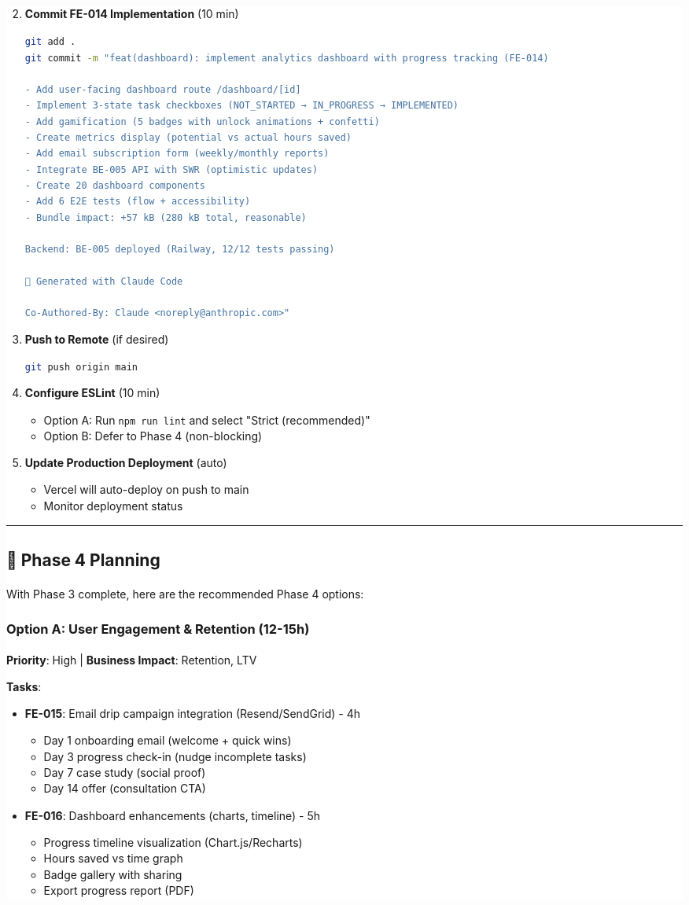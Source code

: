 2. **Commit FE-014 Implementation** (10 min)
   ```bash
   git add .
   git commit -m "feat(dashboard): implement analytics dashboard with progress tracking (FE-014)

   - Add user-facing dashboard route /dashboard/[id]
   - Implement 3-state task checkboxes (NOT_STARTED → IN_PROGRESS → IMPLEMENTED)
   - Add gamification (5 badges with unlock animations + confetti)
   - Create metrics display (potential vs actual hours saved)
   - Add email subscription form (weekly/monthly reports)
   - Integrate BE-005 API with SWR (optimistic updates)
   - Create 20 dashboard components
   - Add 6 E2E tests (flow + accessibility)
   - Bundle impact: +57 kB (280 kB total, reasonable)

   Backend: BE-005 deployed (Railway, 12/12 tests passing)

   🤖 Generated with Claude Code

   Co-Authored-By: Claude <noreply@anthropic.com>"
   ```

3. **Push to Remote** (if desired)
   ```bash
   git push origin main
   ```

4. **Configure ESLint** (10 min)
   - Option A: Run `npm run lint` and select "Strict (recommended)"
   - Option B: Defer to Phase 4 (non-blocking)

5. **Update Production Deployment** (auto)
   - Vercel will auto-deploy on push to main
   - Monitor deployment status

---

## 🎯 Phase 4 Planning

With Phase 3 complete, here are the recommended Phase 4 options:

### Option A: User Engagement & Retention (12-15h)
**Priority**: High | **Business Impact**: Retention, LTV

**Tasks**:
- **FE-015**: Email drip campaign integration (Resend/SendGrid) - 4h
  - Day 1 onboarding email (welcome + quick wins)
  - Day 3 progress check-in (nudge incomplete tasks)
  - Day 7 case study (social proof)
  - Day 14 offer (consultation CTA)

- **FE-016**: Dashboard enhancements (charts, timeline) - 5h
  - Progress timeline visualization (Chart.js/Recharts)
  - Hours saved vs time graph
  - Badge gallery with sharing
  - Export progress report (PDF)
